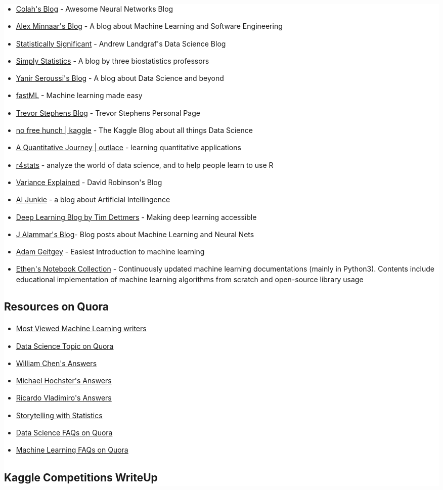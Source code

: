 - [Colah's Blog](http://colah.github.io/) - Awesome Neural Networks Blog

- [Alex Minnaar's Blog](http://alexminnaar.com/) - A blog about Machine Learning and Software Engineering

- [Statistically Significant](http://andland.github.io/) - Andrew Landgraf's Data Science Blog

- [Simply Statistics](http://simplystatistics.org/) - A blog by three biostatistics professors

- [Yanir Seroussi's Blog](https://yanirseroussi.com/) - A blog about Data Science and beyond

- [fastML](http://fastml.com/) - Machine learning made easy

- [Trevor Stephens Blog](http://trevorstephens.com/) - Trevor Stephens Personal Page

- [no free hunch | kaggle](http://blog.kaggle.com/) - The Kaggle Blog about all things Data Science

- [A Quantitative Journey | outlace](http://outlace.com/) -  learning quantitative applications

- [r4stats](http://r4stats.com/) - analyze the world of data science, and to help people learn to use R

- [Variance Explained](http://varianceexplained.org/) - David Robinson's Blog

- [AI Junkie](http://www.ai-junkie.com/) - a blog about Artificial Intellingence

- [Deep Learning Blog by Tim Dettmers](http://timdettmers.com/) - Making deep learning accessible

- [J Alammar's Blog](http://jalammar.github.io/)- Blog posts about Machine Learning and Neural Nets

- [Adam Geitgey](https://medium.com/@ageitgey/machine-learning-is-fun-80ea3ec3c471#.f7vwrtfne) - Easiest Introduction to machine learning

- [Ethen's Notebook Collection](https://github.com/ethen8181/machine-learning) - Continuously updated machine learning documentations (mainly in Python3). Contents include educational implementation of machine learning algorithms from scratch and open-source library usage

<a name="quora" />

## Resources on Quora

- [Most Viewed Machine Learning writers](https://www.quora.com/topic/Machine-Learning/writers)

- [Data Science Topic on Quora](https://www.quora.com/Data-Science)

- [William Chen's Answers](https://www.quora.com/William-Chen-6/answers)

- [Michael Hochster's Answers](https://www.quora.com/Michael-Hochster/answers)

- [Ricardo Vladimiro's Answers](https://www.quora.com/Ricardo-Vladimiro-1/answers)

- [Storytelling with Statistics](https://datastories.quora.com/)

- [Data Science FAQs on Quora](https://www.quora.com/topic/Data-Science/faq)

- [Machine Learning FAQs on Quora](https://www.quora.com/topic/Machine-Learning/faq)

<a name="kaggle" />

## Kaggle Competitions WriteUp

